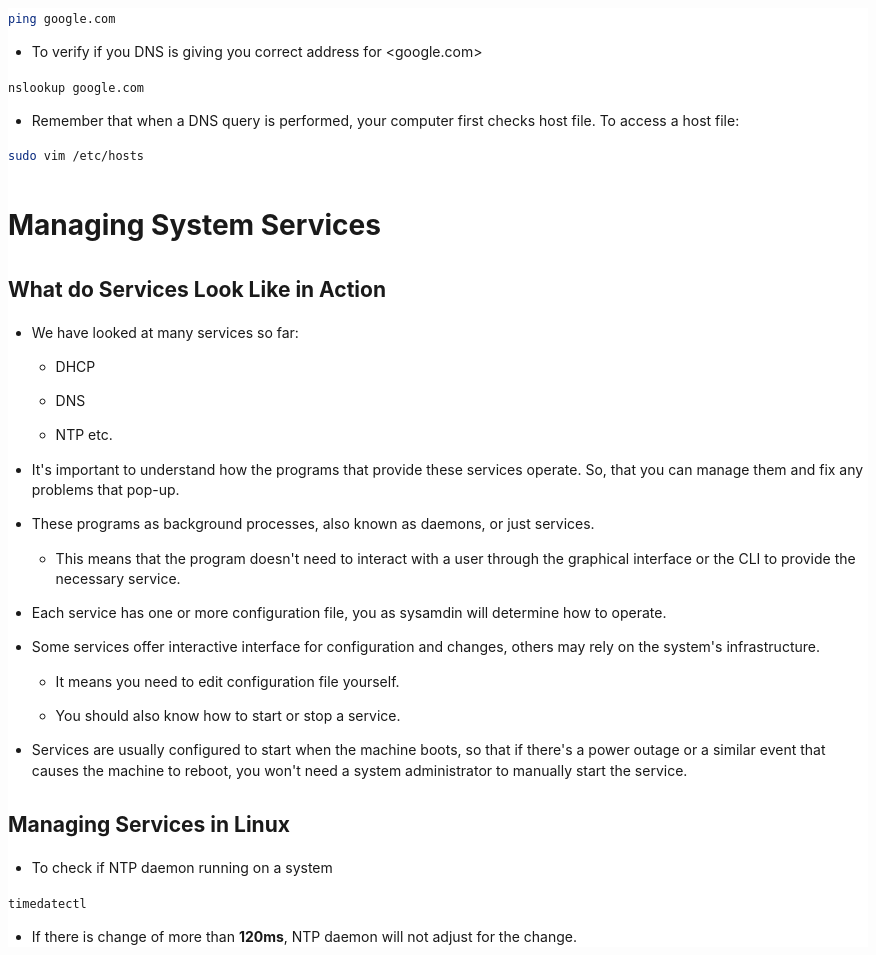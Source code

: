 ```bash
ping google.com
```

- To verify if you DNS is giving you correct address for <google.com>

```bash
nslookup google.com
```

- Remember that when a DNS query is performed, your computer first checks host file. To access a host file:

```bash
sudo vim /etc/hosts
```

# Managing System Services

## What do Services Look Like in Action

- We have looked at many services so far:

  + DHCP

  + DNS

  + NTP etc.

- It's important to understand how the programs that provide these services operate. So, that you can manage them and fix any problems that pop-up.

- These programs as background processes, also known as daemons, or just services.

  + This means that the program doesn't need to interact with a user through the graphical interface or the CLI to provide the necessary service.

- Each service has one or more configuration file, you as sysamdin will determine how to operate.

- Some services offer interactive interface for configuration and changes, others may rely on the system's infrastructure.

  + It means you need to edit configuration file yourself.

  + You should also know how to start or stop a service.

- Services are usually configured to start when the machine boots, so that if there's a power outage or a similar event that causes the machine to reboot, you won't need a system administrator to manually start the service.

## Managing Services in Linux

- To check if NTP daemon running on a system

```bash
timedatectl
```

- If there is change of more than **120ms**, NTP daemon will not adjust for the change.
